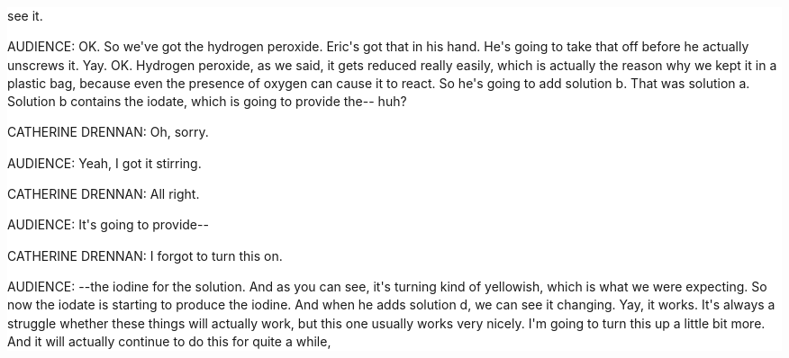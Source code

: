   <span m="775750">see</span> <span m="775890">it.</span></p><p><span m="776540">AUDIENCE:</span>
  <span m="776690">OK.</span> <span m="776840">So</span> <span m="777140">we've</span>
  <span m="777330">got</span> <span m="777630">the</span> <span m="777770">hydrogen</span>
  <span m="778050">peroxide.</span> <span m="778640">Eric's</span> <span m="778860">got
  that</span> <span m="779050">in</span> <span m="779120">his</span> <span m="779220">hand.</span>
  <span m="779410">He's</span> <span m="779480">going</span> <span m="779600">to</span>
  <span m="779670">take</span> <span m="781340">that</span> <span m="781550">off</span>
  <span m="781730">before</span> <span m="782000">he</span> <span m="782110">actually</span>
  <span m="782380">unscrews</span> <span m="782770">it.</span> <span m="783045">Yay.</span>
  <span m="783320">OK.</span> <span m="784140">Hydrogen</span> <span m="784450">peroxide,</span>
  <span m="784860">as</span> <span m="784960">we</span> <span m="785060">said,</span>
  <span m="788140">it</span> <span m="788250">gets</span> <span m="788450">reduced</span>
  <span m="788760">really</span> <span m="788960">easily,</span> <span m="789250">which</span>
  <span m="789380">is</span> <span m="789440">actually</span> <span m="789650">the</span>
  <span m="789740">reason</span> <span m="789950">why</span> <span m="790030">we</span>
  <span m="790110">kept</span> <span m="790330">it</span> <span m="790410">in</span>
  <span m="790470">a</span> <span m="790520">plastic</span> <span m="790840">bag,</span>
  <span m="791120">because</span> <span m="791330">even</span> <span m="791520">the</span>
  <span m="791580">presence</span> <span m="791890">of</span> <span m="792030">oxygen</span>
  <span m="794710">can</span> <span m="794870">cause</span> <span m="795030">it</span>
  <span m="795100">to</span> <span m="795180">react.</span> <span m="795890">So</span>
  <span m="796110">he's</span> <span m="796260">going</span> <span m="796380">to</span>
  <span m="796490">add</span> <span m="797250">solution</span> <span m="797670">b.</span>
  <span m="797950">That was</span> <span m="798120">solution</span> <span m="798460">a.</span>
  <span m="798930">Solution</span> <span m="799340">b</span> <span m="800030">contains</span>
  <span m="800580">the</span> <span m="800870">iodate,</span> <span m="801510">which</span>
  <span m="801560">is</span> <span m="801640">going</span> <span m="801760">to</span>
  <span m="801830">provide</span> <span m="804485">the--</span> <span m="804920">huh?</span></p><p><span
  m="805790">CATHERINE DRENNAN:</span> <span m="805860">Oh, sorry.</span></p><p><span
  m="806210">AUDIENCE:</span> <span m="806315">Yeah,</span> <span m="806420">I got
  it</span> <span m="806600">stirring.</span></p><p><span m="807035">CATHERINE DRENNAN:</span>
  <span m="807107">All</span> <span m="807179">right.</span></p><p><span m="807470">AUDIENCE:</span>
  <span m="807545">It's</span> <span m="807620">going</span> <span m="807740">to</span>
  <span m="807810">provide--</span></p><p><span m="808080">CATHERINE DRENNAN:</span>
  <span m="808125">I</span> <span m="808170">forgot</span> <span m="808215">to turn
  this</span> <span m="808350">on.</span></p><p><span m="809540">AUDIENCE:</span>
  <span m="809745">--the</span> <span m="810260">iodine</span> <span m="810760">for</span>
  <span m="810870">the</span> <span m="810940">solution.</span> <span m="811350">And</span>
  <span m="811520">as</span> <span m="811620">you</span> <span m="811690">can</span>
  <span m="811820">see,</span> <span m="811980">it's</span> <span m="812140">turning</span>
  <span m="812720">kind</span> <span m="812950">of</span> <span m="813040">yellowish,</span>
  <span m="813580">which</span> <span m="813750">is</span> <span m="813820">what</span>
  <span m="813930">we</span> <span m="814010">were</span> <span m="814110">expecting.</span>
  <span m="814550">So</span> <span m="814670">now</span> <span m="815370">the</span>
  <span m="815530">iodate</span> <span m="815830">is</span> <span m="816380">starting</span>
  <span m="816630">to</span> <span m="816690">produce</span> <span m="817000">the</span>
  <span m="817110">iodine.</span> <span m="818260">And</span> <span m="818590">when</span>
  <span m="819180">he</span> <span m="819630">adds</span> <span m="819790">solution</span>
  <span m="821390">d,</span> <span m="821960">we</span> <span m="822080">can</span>
  <span m="822200">see</span> <span m="822700">it</span> <span m="823020">changing.</span>
  <span m="823860">Yay,</span> <span m="824400">it</span> <span m="824500">works.</span>
  <span m="826980">It's</span> <span m="827100">always</span> <span m="827280">a</span>
  <span m="827390">struggle</span> <span m="827830">whether</span> <span m="828030">these</span>
  <span m="828420">things</span> <span m="828630">will</span> <span m="828720">actually</span>
  <span m="828990">work, but</span> <span m="829860">this</span> <span m="830000">one</span>
  <span m="830200">usually</span> <span m="831110">works</span> <span m="831290">very</span>
  <span m="831590">nicely.</span> <span m="831890">I'm going  to</span> <span m="832205">turn
  this up</span> <span m="832520">a little</span> <span m="832880">bit more.</span>
  <span m="833350">And</span> <span m="833490">it</span> <span m="833560">will</span>
  <span m="833680">actually</span> <span m="834530">continue</span> <span m="834980">to</span>
  <span m="835090">do</span> <span m="835270">this</span> <span m="837095">for</span>
  <span m="837360">quite</span> <span m="837530">a</span> <span m="837580">while,</span>